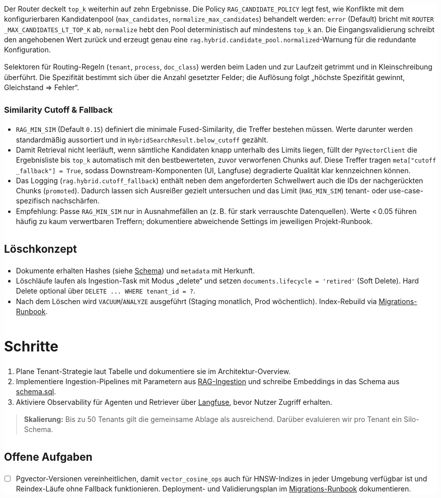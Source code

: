 Der Router deckelt `top_k` weiterhin auf zehn Ergebnisse. Die Policy `RAG_CANDIDATE_POLICY` legt fest, wie Konflikte mit dem konfigurierbaren Kandidatenpool (`max_candidates`, `normalize_max_candidates`) behandelt werden: `error` (Default) bricht mit `ROUTER_MAX_CANDIDATES_LT_TOP_K` ab, `normalize` hebt den Pool deterministisch auf mindestens `top_k` an. Die Eingangsvalidierung schreibt den angehobenen Wert zurück und erzeugt genau eine `rag.hybrid.candidate_pool.normalized`-Warnung für die redundante Konfiguration.

Selektoren für Routing-Regeln (`tenant`, `process`, `doc_class`) werden beim Laden und zur Laufzeit getrimmt und in Kleinschreibung überführt. Die Spezifität bestimmt sich über die Anzahl gesetzter Felder; die Auflösung folgt „höchste Spezifität gewinnt, Gleichstand ⇒ Fehler“.

### Similarity Cutoff & Fallback

- `RAG_MIN_SIM` (Default `0.15`) definiert die minimale Fused-Similarity, die Treffer bestehen müssen. Werte darunter werden standardmäßig aussortiert und in `HybridSearchResult.below_cutoff` gezählt.
- Damit Retrieval nicht leerläuft, wenn sämtliche Kandidaten knapp unterhalb des Limits liegen, füllt der `PgVectorClient` die Ergebnisliste bis `top_k` automatisch mit den bestbewerteten, zuvor verworfenen Chunks auf. Diese Treffer tragen `meta["cutoff_fallback"] = True`, sodass Downstream-Komponenten (UI, Langfuse) degradierte Qualität klar kennzeichnen können.
- Das Logging (`rag.hybrid.cutoff_fallback`) enthält neben dem angeforderten Schwellwert auch die IDs der nachgerückten Chunks (`promoted`). Dadurch lassen sich Ausreißer gezielt untersuchen und das Limit (`RAG_MIN_SIM`) tenant- oder use-case-spezifisch nachschärfen.
- Empfehlung: Passe `RAG_MIN_SIM` nur in Ausnahmefällen an (z. B. für stark verrauschte Datenquellen). Werte < 0.05 führen häufig zu kaum verwertbaren Treffern; dokumentiere abweichende Settings im jeweiligen Projekt-Runbook.

## Löschkonzept
- Dokumente erhalten Hashes (siehe [Schema](schema.sql)) und `metadata` mit Herkunft.
- Löschläufe laufen als Ingestion-Task mit Modus „delete“ und setzen `documents.lifecycle = 'retired'` (Soft Delete). Hard Delete optional über `DELETE ... WHERE tenant_id = ?`.
- Nach dem Löschen wird `VACUUM`/`ANALYZE` ausgeführt (Staging monatlich, Prod wöchentlich). Index-Rebuild via [Migrations-Runbook](../runbooks/migrations.md).

# Schritte
1. Plane Tenant-Strategie laut Tabelle und dokumentiere sie im Architektur-Overview.
2. Implementiere Ingestion-Pipelines mit Parametern aus [RAG-Ingestion](ingestion.md) und schreibe Embeddings in das Schema aus [schema.sql](schema.sql).
3. Aktiviere Observability für Agenten und Retriever über [Langfuse](../observability/langfuse.md), bevor Nutzer Zugriff erhalten.

> **Skalierung:** Bis zu 50 Tenants gilt die gemeinsame Ablage als ausreichend. Darüber evaluieren wir pro Tenant ein Silo-Schema.

## Offene Aufgaben

- [ ] Pgvector-Versionen vereinheitlichen, damit `vector_cosine_ops` auch für HNSW-Indizes in jeder Umgebung verfügbar ist und Reindex-Läufe ohne Fallback funktionieren. Deployment- und Validierungsplan im [Migrations-Runbook](../runbooks/migrations.md) dokumentieren.
